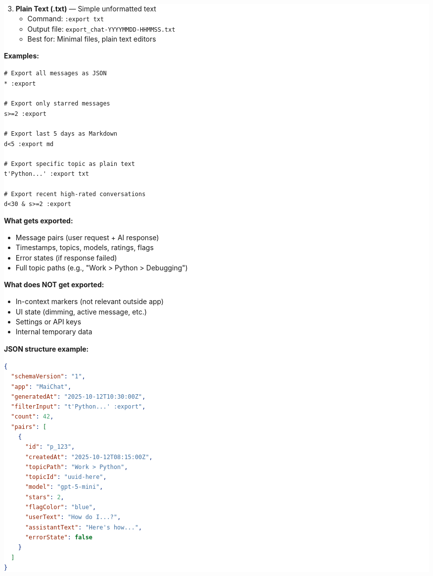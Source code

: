 3. **Plain Text (.txt)** — Simple unformatted text
   - Command: `:export txt`
   - Output file: `export_chat-YYYYMMDD-HHMMSS.txt`
   - Best for: Minimal files, plain text editors

**Examples:**

```
# Export all messages as JSON
* :export

# Export only starred messages
s>=2 :export

# Export last 5 days as Markdown
d<5 :export md

# Export specific topic as plain text
t'Python...' :export txt

# Export recent high-rated conversations
d<30 & s>=2 :export
```

**What gets exported:**
- Message pairs (user request + AI response)
- Timestamps, topics, models, ratings, flags
- Error states (if response failed)
- Full topic paths (e.g., "Work > Python > Debugging")

**What does NOT get exported:**
- In-context markers (not relevant outside app)
- UI state (dimming, active message, etc.)
- Settings or API keys
- Internal temporary data

**JSON structure example:**

```json
{
  "schemaVersion": "1",
  "app": "MaiChat",
  "generatedAt": "2025-10-12T10:30:00Z",
  "filterInput": "t'Python...' :export",
  "count": 42,
  "pairs": [
    {
      "id": "p_123",
      "createdAt": "2025-10-12T08:15:00Z",
      "topicPath": "Work > Python",
      "topicId": "uuid-here",
      "model": "gpt-5-mini",
      "stars": 2,
      "flagColor": "blue",
      "userText": "How do I...?",
      "assistantText": "Here's how...",
      "errorState": false
    }
  ]
}
```
